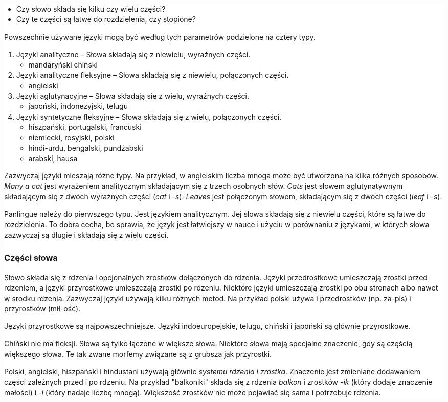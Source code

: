 - Czy słowo składa się kilku czy wielu części?
- Czy te części są łatwe do rozdzielenia, czy stopione?

Powszechnie używane języki mogą być według tych parametrów podzielone
na cztery typy.

1. Języki analityczne – Słowa składają się z niewielu, wyraźnych
   części.
    - mandaryński chiński
2. Języki analityczne fleksyjne – Słowa składają się z niewielu,
   połączonych części.
    - angielski
3. Języki aglutynacyjne – Słowa składają się z wielu, wyraźnych
   części.
    - japoński, indonezyjski, telugu
4. Języki syntetyczne fleksyjne – Słowa składają się z wielu,
   połączonych części.
    - hiszpański, portugalski, francuski
    - niemiecki, rosyjski, polski
    - hindi-urdu, bengalski, pundżabski
    - arabski, hausa

Zazwyczaj języki mieszają różne typy. Na przykład, w angielskim
liczba mnoga może być utworzona na kilka różnych sposobów. _Many a
cat_ jest wyrażeniem analitycznym składającym się z trzech osobnych
słów. _Cats_ jest słowem aglutynatywnym składającym się z dwóch
wyraźnych części (_cat_ i _-s_). _Leaves_ jest połączonym słowem,
składającym się z dwóch części (_leaf_ i _-s_).

Panlingue należy do pierwszego typu. Jest językiem analitycznym. Jej
słowa składają się z niewielu części, które są łatwe do
rozdzielenia. To dobra cecha, bo sprawia, że język jest łatwiejszy w
nauce i użyciu w porównaniu z językami, w których słowa zazwyczaj są
długie i składają się z wielu części.


### Części słowa

Słowo składa się z rdzenia i opcjonalnych zrostków dołączonych do
rdzenia. Języki przedrostkowe umieszczają zrostki przed rdzeniem, a
języki przyrostkowe umieszczają zrostki po rdzeniu. Niektóre języki
umieszczają zrostki po obu stronach albo nawet w środku rdzenia.
Zazwyczaj języki używają kilku różnych metod. Na przykład polski
używa i przedrostków (np. za-pis) i przyrostków (mił-ość).

Języki przyrostkowe są najpowszechniejsze. Języki indoeuropejskie,
telugu, chiński i japoński są głównie przyrostkowe.

Chiński nie ma fleksji. Słowa są tylko łączone w większe słowa.
Niektóre słowa mają specjalne znaczenie, gdy są częścią większego
słowa. Te tak zwane morfemy związane są z grubsza jak przyrostki.

Polski, angielski, hiszpański i hindustani używają głównie _systemu
rdzenia i zrostka_. Znaczenie jest zmieniane dodawaniem części
zależnych przed i po rdzeniu. Na przykład "balkoniki" składa się z
rdzenia _balkon_ i zrostków _-ik_ (który dodaje znaczenie małości) i
_-i_ (który nadaje liczbę mnogą). Większość zrostków nie może
pojawiać się sama i potrzebuje rdzenia.
